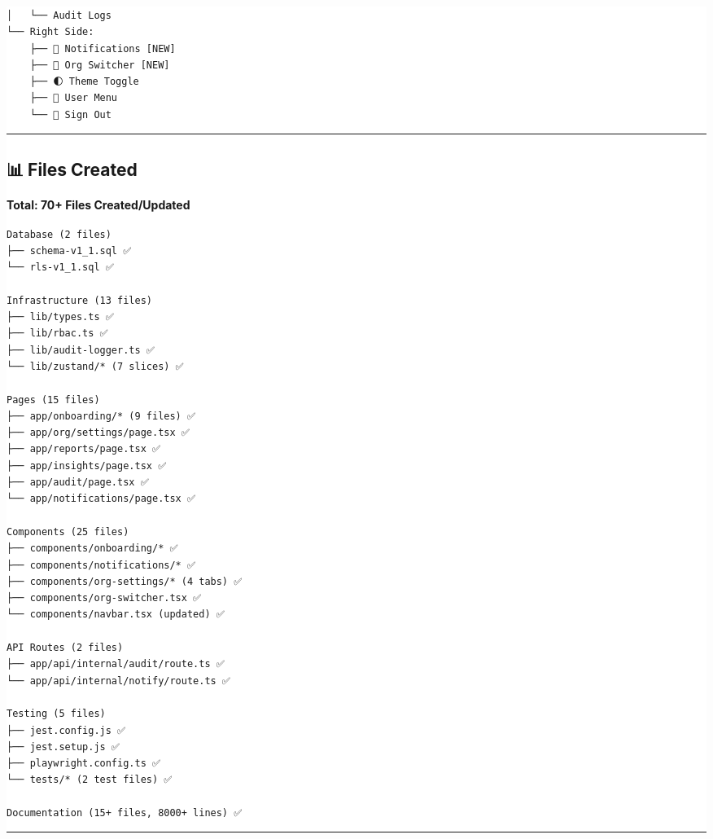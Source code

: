 ```
│   └── Audit Logs
└── Right Side:
    ├── 🔔 Notifications [NEW]
    ├── 🏢 Org Switcher [NEW]
    ├── 🌓 Theme Toggle
    ├── 👤 User Menu
    └── 🚪 Sign Out
```

---

## 📊 **Files Created**

**Total: 70+ Files Created/Updated**

```
Database (2 files)
├── schema-v1_1.sql ✅
└── rls-v1_1.sql ✅

Infrastructure (13 files)
├── lib/types.ts ✅
├── lib/rbac.ts ✅
├── lib/audit-logger.ts ✅
└── lib/zustand/* (7 slices) ✅

Pages (15 files)
├── app/onboarding/* (9 files) ✅
├── app/org/settings/page.tsx ✅
├── app/reports/page.tsx ✅
├── app/insights/page.tsx ✅
├── app/audit/page.tsx ✅
└── app/notifications/page.tsx ✅

Components (25 files)
├── components/onboarding/* ✅
├── components/notifications/* ✅
├── components/org-settings/* (4 tabs) ✅
├── components/org-switcher.tsx ✅
└── components/navbar.tsx (updated) ✅

API Routes (2 files)
├── app/api/internal/audit/route.ts ✅
└── app/api/internal/notify/route.ts ✅

Testing (5 files)
├── jest.config.js ✅
├── jest.setup.js ✅
├── playwright.config.ts ✅
└── tests/* (2 test files) ✅

Documentation (15+ files, 8000+ lines) ✅
```

---